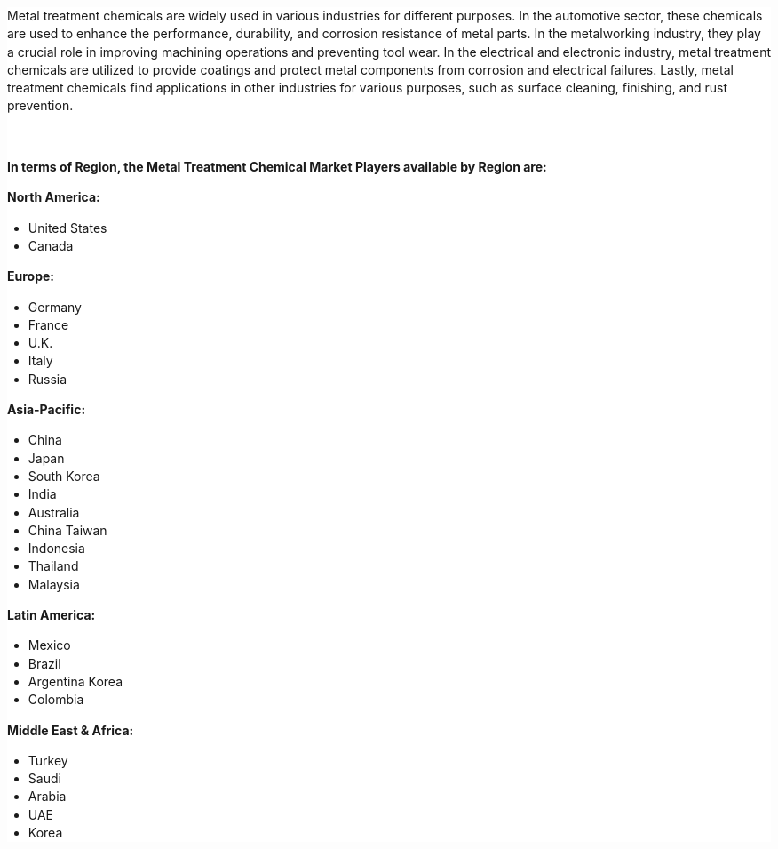 <p><p>Metal treatment chemicals are widely used in various industries for different purposes. In the automotive sector, these chemicals are used to enhance the performance, durability, and corrosion resistance of metal parts. In the metalworking industry, they play a crucial role in improving machining operations and preventing tool wear. In the electrical and electronic industry, metal treatment chemicals are utilized to provide coatings and protect metal components from corrosion and electrical failures. Lastly, metal treatment chemicals find applications in other industries for various purposes, such as surface cleaning, finishing, and rust prevention.</p></p>
<p>&nbsp;</p>
<p><strong>In terms of Region, the Metal Treatment Chemical Market Players available by Region are:</strong></p>
<p>
    <p> <strong> North America: </strong>
        <ul>
            <li>United States</li>
            <li>Canada</li>
        </ul>
        </p> 
    <p> <strong> Europe: </strong>
        <ul>
            <li>Germany</li>
            <li>France</li>
            <li>U.K.</li>
            <li>Italy</li>
            <li>Russia</li>
        </ul>
        </p> 
    <p> <strong> Asia-Pacific: </strong>
        <ul>
            <li>China</li>
            <li>Japan</li>
            <li>South Korea</li>
            <li>India</li>
            <li>Australia</li>
            <li>China Taiwan</li>
            <li>Indonesia</li>
            <li>Thailand</li>
            <li>Malaysia</li>
        </ul>
        </p> 
    <p> <strong> Latin America: </strong>
        <ul>
            <li>Mexico</li>
            <li>Brazil</li>
            <li>Argentina Korea</li>
            <li>Colombia</li>
        </ul>
        </p> 
    <p> <strong> Middle East & Africa: </strong>
        <ul>
            <li>Turkey</li>
            <li>Saudi</li>
            <li>Arabia</li>
            <li>UAE</li>
            <li>Korea</li>
        </ul>
    </p>
    </p>